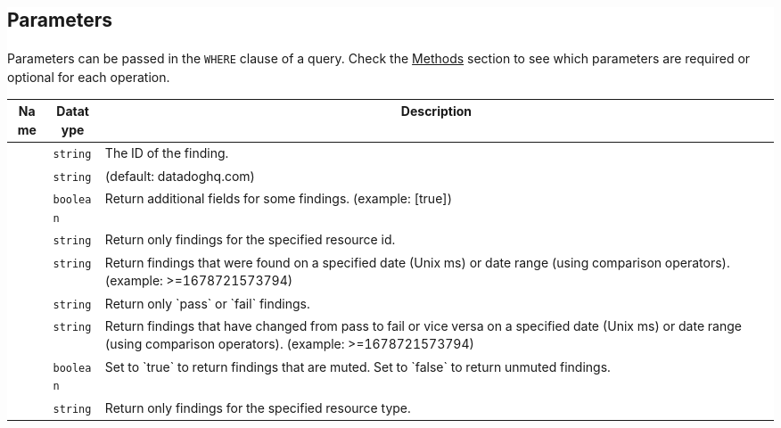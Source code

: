 ## Parameters

Parameters can be passed in the `WHERE` clause of a query. Check the [Methods](#methods) section to see which parameters are required or optional for each operation.

<table>
<thead>
    <tr>
    <th>Name</th>
    <th>Datatype</th>
    <th>Description</th>
    </tr>
</thead>
<tbody>
<tr id="parameter-finding_id">
    <td><CopyableCode code="finding_id" /></td>
    <td><code>string</code></td>
    <td>The ID of the finding.</td>
</tr>
<tr id="parameter-region">
    <td><CopyableCode code="region" /></td>
    <td><code>string</code></td>
    <td>(default: datadoghq.com)</td>
</tr>
<tr id="parameter-detailed_findings">
    <td><CopyableCode code="detailed_findings" /></td>
    <td><code>boolean</code></td>
    <td>Return additional fields for some findings. (example: [true])</td>
</tr>
<tr id="parameter-filter[@resource_id]">
    <td><CopyableCode code="filter[@resource_id]" /></td>
    <td><code>string</code></td>
    <td>Return only findings for the specified resource id.</td>
</tr>
<tr id="parameter-filter[discovery_timestamp]">
    <td><CopyableCode code="filter[discovery_timestamp]" /></td>
    <td><code>string</code></td>
    <td>Return findings that were found on a specified date (Unix ms) or date range (using comparison operators). (example: &gt;=1678721573794)</td>
</tr>
<tr id="parameter-filter[evaluation]">
    <td><CopyableCode code="filter[evaluation]" /></td>
    <td><code>string</code></td>
    <td>Return only `pass` or `fail` findings.</td>
</tr>
<tr id="parameter-filter[evaluation_changed_at]">
    <td><CopyableCode code="filter[evaluation_changed_at]" /></td>
    <td><code>string</code></td>
    <td>Return findings that have changed from pass to fail or vice versa on a specified date (Unix ms) or date range (using comparison operators). (example: &gt;=1678721573794)</td>
</tr>
<tr id="parameter-filter[muted]">
    <td><CopyableCode code="filter[muted]" /></td>
    <td><code>boolean</code></td>
    <td>Set to `true` to return findings that are muted. Set to `false` to return unmuted findings.</td>
</tr>
<tr id="parameter-filter[resource_type]">
    <td><CopyableCode code="filter[resource_type]" /></td>
    <td><code>string</code></td>
    <td>Return only findings for the specified resource type.</td>
</tr>
<tr id="parameter-filter[rule_id]">
